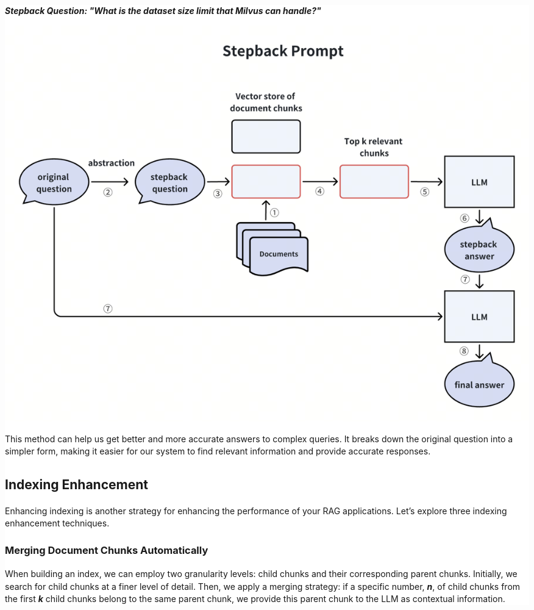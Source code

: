 ***Stepback Question: "What is the dataset size limit that Milvus can handle?"***

![](../../../pics/advanced_rag/stepback.png)

This method can help us get better and more accurate answers to complex queries. It breaks down the original question into a simpler form, making it easier for our system to find relevant information and provide accurate responses.

## Indexing Enhancement

Enhancing indexing is another strategy for enhancing the performance of your RAG applications. Let’s explore three indexing enhancement techniques. 

### Merging Document Chunks Automatically 

When building an index, we can employ two granularity levels: child chunks and their corresponding parent chunks. Initially, we search for child chunks at a finer level of detail. Then, we apply a merging strategy: if a specific number, ***n***, of child chunks from the first ***k*** child chunks belong to the same parent chunk, we provide this parent chunk to the LLM as contextual information. 
